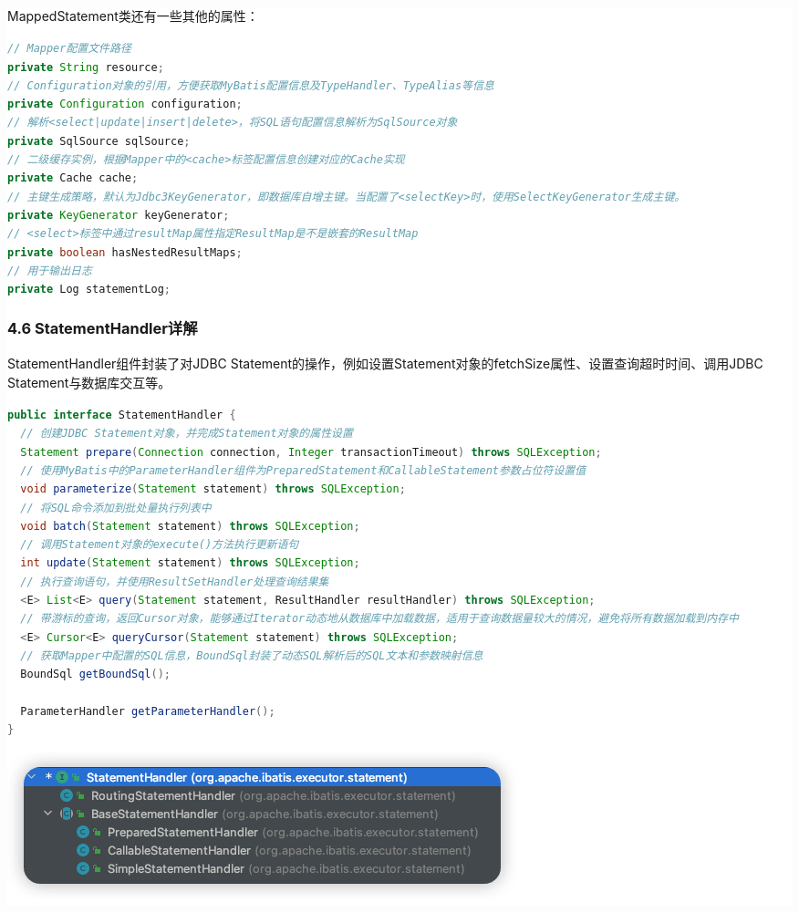 MappedStatement类还有一些其他的属性：

```java
// Mapper配置文件路径
private String resource;
// Configuration对象的引用，方便获取MyBatis配置信息及TypeHandler、TypeAlias等信息
private Configuration configuration;
// 解析<select|update|insert|delete>，将SQL语句配置信息解析为SqlSource对象
private SqlSource sqlSource;
// 二级缓存实例，根据Mapper中的<cache>标签配置信息创建对应的Cache实现
private Cache cache;
// 主键生成策略，默认为Jdbc3KeyGenerator，即数据库自增主键。当配置了<selectKey>时，使用SelectKeyGenerator生成主键。
private KeyGenerator keyGenerator;
// <select>标签中通过resultMap属性指定ResultMap是不是嵌套的ResultMap
private boolean hasNestedResultMaps;
// 用于输出日志
private Log statementLog;
```



### 4.6 StatementHandler详解

StatementHandler组件封装了对JDBC Statement的操作，例如设置Statement对象的fetchSize属性、设置查询超时时间、调用JDBC Statement与数据库交互等。

```java
public interface StatementHandler {
  // 创建JDBC Statement对象，并完成Statement对象的属性设置
  Statement prepare(Connection connection, Integer transactionTimeout) throws SQLException;
  // 使用MyBatis中的ParameterHandler组件为PreparedStatement和CallableStatement参数占位符设置值
  void parameterize(Statement statement) throws SQLException;
  // 将SQL命令添加到批处量执行列表中
  void batch(Statement statement) throws SQLException;
  // 调用Statement对象的execute()方法执行更新语句
  int update(Statement statement) throws SQLException;
  // 执行查询语句，并使用ResultSetHandler处理查询结果集
  <E> List<E> query(Statement statement, ResultHandler resultHandler) throws SQLException;
  // 带游标的查询，返回Cursor对象，能够通过Iterator动态地从数据库中加载数据，适用于查询数据量较大的情况，避免将所有数据加载到内存中
  <E> Cursor<E> queryCursor(Statement statement) throws SQLException;
  // 获取Mapper中配置的SQL信息，BoundSql封装了动态SQL解析后的SQL文本和参数映射信息
  BoundSql getBoundSql();

  ParameterHandler getParameterHandler();
}

```

![](images/image-20230526131425297.png)
